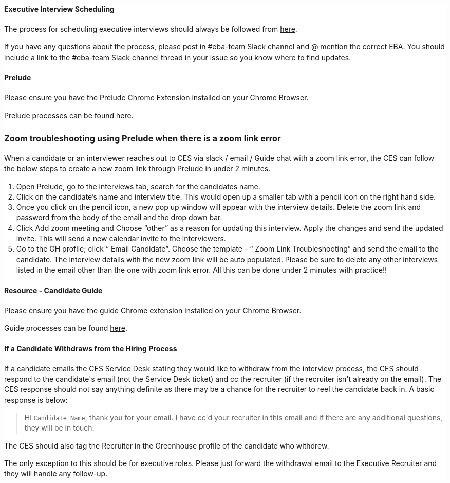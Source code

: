 #### Executive Interview Scheduling

The process for scheduling executive interviews should always be followed from [here](https://about.gitlab.com/handbook/eba/#interview-requests-with-executives).

If you have any questions about the process, please post in #eba-team Slack channel and @ mention the correct EBA. You should include a link to the #eba-team Slack channel thread in your issue so you know where to find updates.

#### Prelude

Please ensure you have the [Prelude Chrome Extension](https://chrome.google.com/webstore/detail/interview-schedule/nbimjaonnklighojgkihkipemiaimgdk) installed on your Chrome Browser.

Prelude processes can be found [here](https://about.gitlab.com/handbook/hiring/prelude/).

### Zoom troubleshooting using Prelude when there is a zoom link error
When a candidate or an interviewer reaches out to CES via slack / email / Guide chat with a zoom link error, the CES can follow the below steps to create a new zoom link through Prelude in under 2 minutes.
1. Open Prelude, go to the interviews tab, search for the candidates name.
1. Click on the candidate’s name and interview title. This would open up a smaller tab with a pencil icon on the right hand side.
1. Once you click on the pencil icon, a new pop up window will appear with the interview details. Delete the zoom link and password from the body of the email and the drop down bar.
1. Click Add zoom meeting and Choose “other” as a reason for updating this interview.
 Apply the changes and send the updated invite. This will send a new calendar invite to the interviewers.
1. Go to the GH profile; click “ Email Candidate”. Choose the template   - “ Zoom Link Troubleshooting” and send the email to the candidate. The interview details with the new zoom link will be auto populated. Please be sure to delete any other interviews listed in the email other than the one with zoom link error. All this can be done under 2 minutes with practice!!

#### Resource - Candidate Guide

Please ensure you have the [guide Chrome extension](https://chrome.google.com/webstore/detail/resource-button/ikeemflbkbdhkgmgbdpeapmnnggbfogd) installed on your Chrome Browser.

Guide processes can be found [here](/handbook/hiring/resource-guide/).

#### If a Candidate Withdraws from the Hiring Process

If a candidate emails the CES Service Desk stating they would like to withdraw from the interview process, the CES should respond to the candidate's email (not the Service Desk ticket) and cc the recruiter (if the recruiter isn't already on the email). The CES response should not say anything definite as there may be a chance for the recruiter to reel the candidate back in. A basic response is below:

> Hi `Candidate Name`, thank you for your email. I have cc'd your recruiter in this email and if there are any additional questions, they will be in touch.

The CES should also tag the Recruiter in the Greenhouse profile of the candidate who withdrew.

The only exception to this should be for executive roles. Please just forward the withdrawal email to the Executive Recruiter and they will handle any follow-up.

